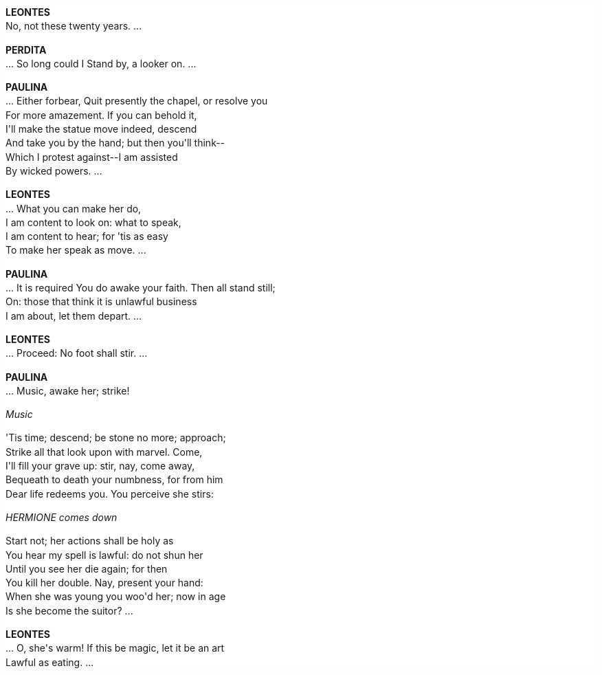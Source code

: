 **LEONTES**  
No, not these twenty years. ...

**PERDITA**  
... So long could I
Stand by, a looker on. ...

**PAULINA**  
... Either forbear,
Quit presently the chapel, or resolve you  
For more amazement. If you can behold it,  
I'll make the statue move indeed, descend  
And take you by the hand; but then you'll think--  
Which I protest against--I am assisted  
By wicked powers. ...

**LEONTES**  
... What you can make her do,  
I am content to look on: what to speak,  
I am content to hear; for 'tis as easy  
To make her speak as move. ...

**PAULINA**  
... It is required
You do awake your faith. Then all stand still;  
On: those that think it is unlawful business  
I am about, let them depart. ...

**LEONTES**  
... Proceed:
No foot shall stir. ...

**PAULINA**  
... Music, awake her; strike!

*Music*

'Tis time; descend; be stone no more; approach;  
Strike all that look upon with marvel. Come,  
I'll fill your grave up: stir, nay, come away,  
Bequeath to death your numbness, for from him  
Dear life redeems you. You perceive she stirs:

*HERMIONE comes down*

Start not; her actions shall be holy as  
You hear my spell is lawful: do not shun her  
Until you see her die again; for then  
You kill her double. Nay, present your hand:  
When she was young you woo'd her; now in age  
Is she become the suitor? ...

**LEONTES**  
... O, she's warm!
If this be magic, let it be an art  
Lawful as eating. ...
